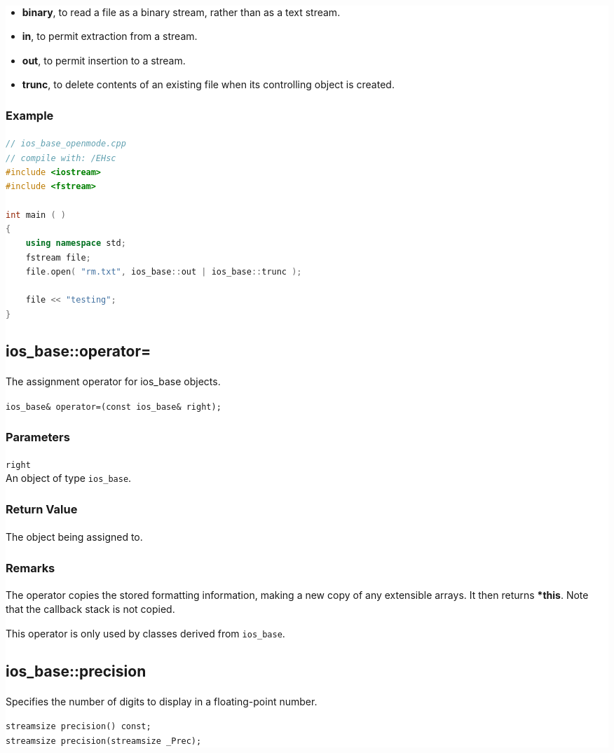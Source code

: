 - **binary**, to read a file as a binary stream, rather than as a text stream.  
  
- **in**, to permit extraction from a stream.  
  
- **out**, to permit insertion to a stream.  
  
- **trunc**, to delete contents of an existing file when its controlling object is created.  
  
### Example  
  
```cpp  
// ios_base_openmode.cpp  
// compile with: /EHsc  
#include <iostream>  
#include <fstream>  
  
int main ( )  
{  
    using namespace std;  
    fstream file;  
    file.open( "rm.txt", ios_base::out | ios_base::trunc );  
    
    file << "testing";  
}    
```  
  
##  <a name="op_eq"></a>  ios_base::operator=  

 The assignment operator for ios_base objects.  
  
```  
ios_base& operator=(const ios_base& right);
```  
  
### Parameters  
 `right`  
 An object of type `ios_base`.  
  
### Return Value  
  
 The object being assigned to.  
  
### Remarks  
  
 The operator copies the stored formatting information, making a new copy of any extensible arrays. It then returns **\*this**. Note that the callback stack is not copied.  
  
 This operator is only used by classes derived from `ios_base`.  
  
##  <a name="precision"></a>  ios_base::precision  
  
 Specifies the number of digits to display in a floating-point number.  
  
```  
streamsize precision() const;
streamsize precision(streamsize _Prec);
```  
  